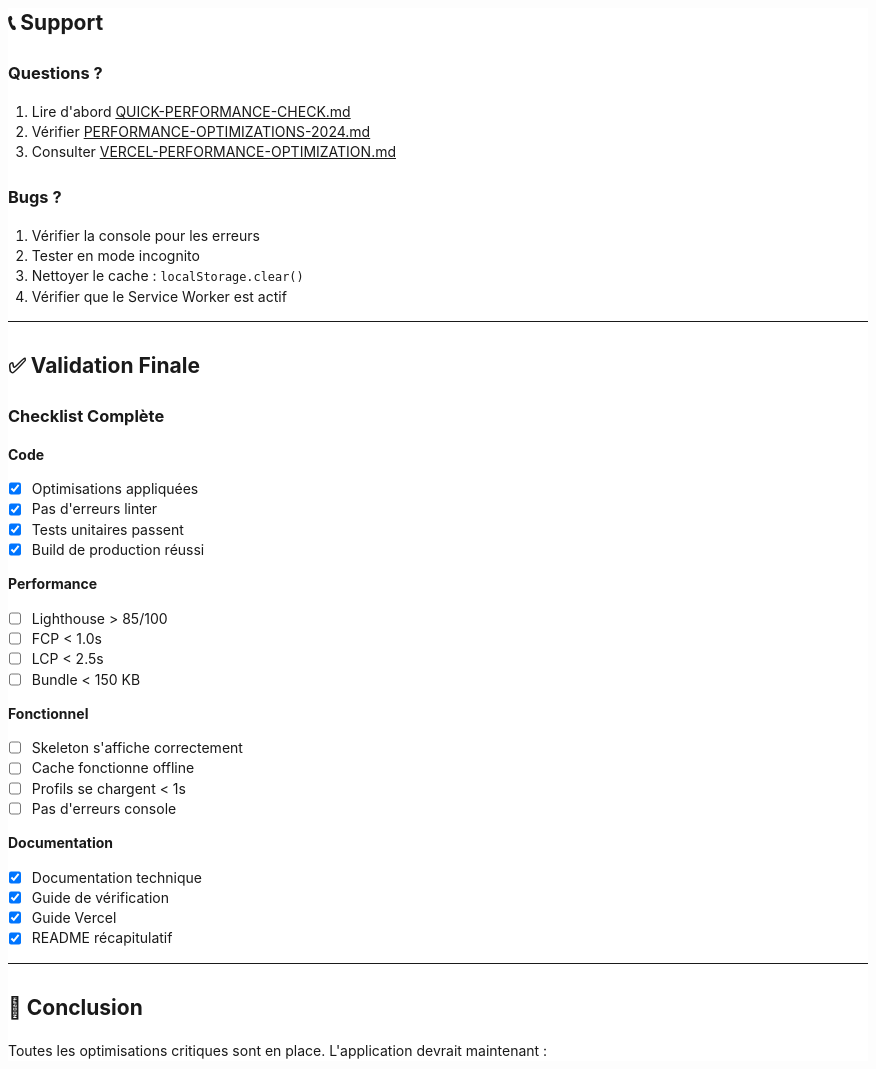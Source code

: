 
## 📞 Support

### Questions ?

1. Lire d'abord [QUICK-PERFORMANCE-CHECK.md](./QUICK-PERFORMANCE-CHECK.md)
2. Vérifier [PERFORMANCE-OPTIMIZATIONS-2024.md](./PERFORMANCE-OPTIMIZATIONS-2024.md)
3. Consulter [VERCEL-PERFORMANCE-OPTIMIZATION.md](./VERCEL-PERFORMANCE-OPTIMIZATION.md)

### Bugs ?

1. Vérifier la console pour les erreurs
2. Tester en mode incognito
3. Nettoyer le cache : `localStorage.clear()`
4. Vérifier que le Service Worker est actif

---

## ✅ Validation Finale

### Checklist Complète

**Code**
- [x] Optimisations appliquées
- [x] Pas d'erreurs linter
- [x] Tests unitaires passent
- [x] Build de production réussi

**Performance**
- [ ] Lighthouse > 85/100
- [ ] FCP < 1.0s
- [ ] LCP < 2.5s
- [ ] Bundle < 150 KB

**Fonctionnel**
- [ ] Skeleton s'affiche correctement
- [ ] Cache fonctionne offline
- [ ] Profils se chargent < 1s
- [ ] Pas d'erreurs console

**Documentation**
- [x] Documentation technique
- [x] Guide de vérification
- [x] Guide Vercel
- [x] README récapitulatif

---

## 🎉 Conclusion

Toutes les optimisations critiques sont en place. L'application devrait maintenant :
